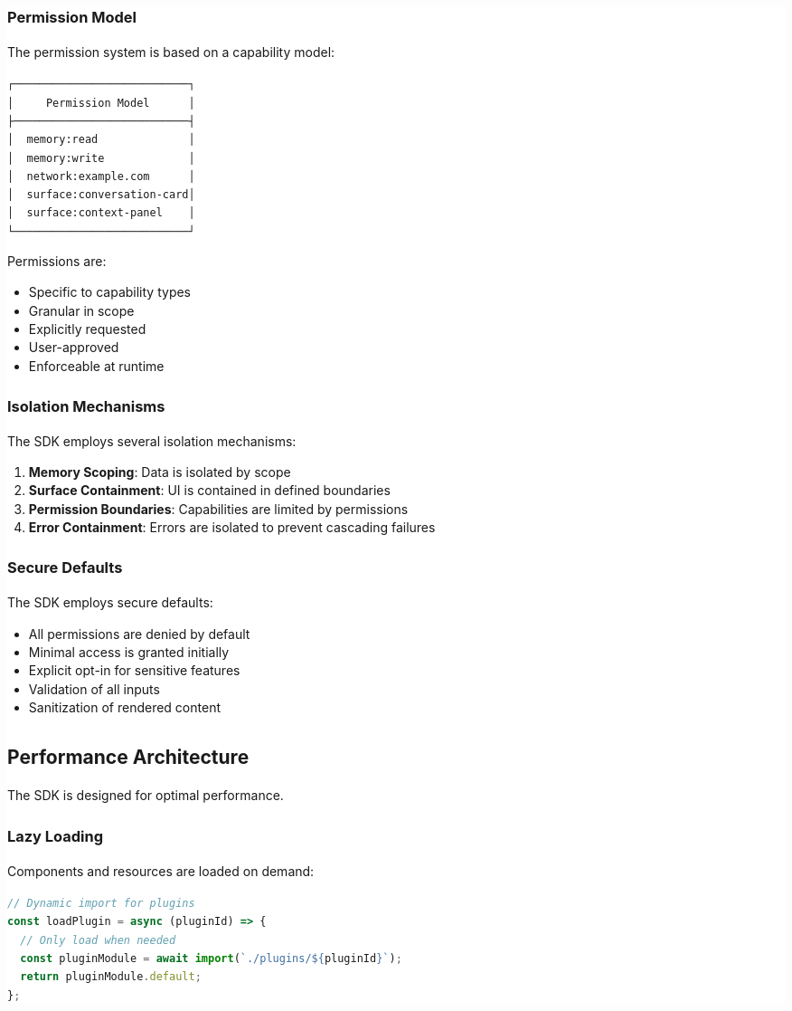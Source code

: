 ### Permission Model

The permission system is based on a capability model:

```
┌───────────────────────────┐
│     Permission Model      │
├───────────────────────────┤
│  memory:read              │
│  memory:write             │
│  network:example.com      │
│  surface:conversation-card│
│  surface:context-panel    │
└───────────────────────────┘
```

Permissions are:
- Specific to capability types
- Granular in scope
- Explicitly requested
- User-approved
- Enforceable at runtime

### Isolation Mechanisms

The SDK employs several isolation mechanisms:

1. **Memory Scoping**: Data is isolated by scope
2. **Surface Containment**: UI is contained in defined boundaries
3. **Permission Boundaries**: Capabilities are limited by permissions
4. **Error Containment**: Errors are isolated to prevent cascading failures

### Secure Defaults

The SDK employs secure defaults:

- All permissions are denied by default
- Minimal access is granted initially
- Explicit opt-in for sensitive features
- Validation of all inputs
- Sanitization of rendered content

## Performance Architecture

The SDK is designed for optimal performance.

### Lazy Loading

Components and resources are loaded on demand:

```typescript
// Dynamic import for plugins
const loadPlugin = async (pluginId) => {
  // Only load when needed
  const pluginModule = await import(`./plugins/${pluginId}`);
  return pluginModule.default;
};
```
